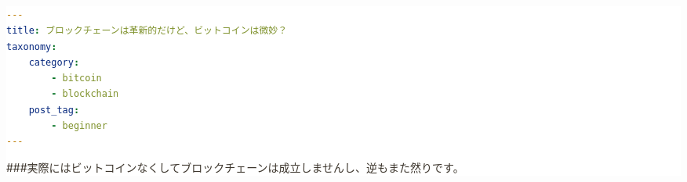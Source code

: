 ```yaml
---
title: ブロックチェーンは革新的だけど、ビットコインは微妙？
taxonomy:
    category:
        - bitcoin
        - blockchain
    post_tag:
        - beginner
---
```


<style>
img[alt*="Category"], 
img[alt*="Tag"], 
img[alt*="Time"] {
    width:30px;
    height:30px;
    object-fit: cover;
}
p {
    color: #3d362d;
}
p img {
    text-align:center;
}
a {
    color: #ff9f1c;
}
a:hover {
    color: #2ec4b6;
}
</style>

<script type="text/javascript" src="//ajax.googleapis.com/ajax/libs/jquery/1.10.2/jquery.min.js"></script>
<script language="JavaScript">
$(document).ready( function () {
   $("a[href^='http']:not([href*='" + location.hostname + "'])").attr('target', '_blank');
})
</script>

###実際にはビットコインなくしてブロックチェーンは成立しませんし、逆もまた然りです。
